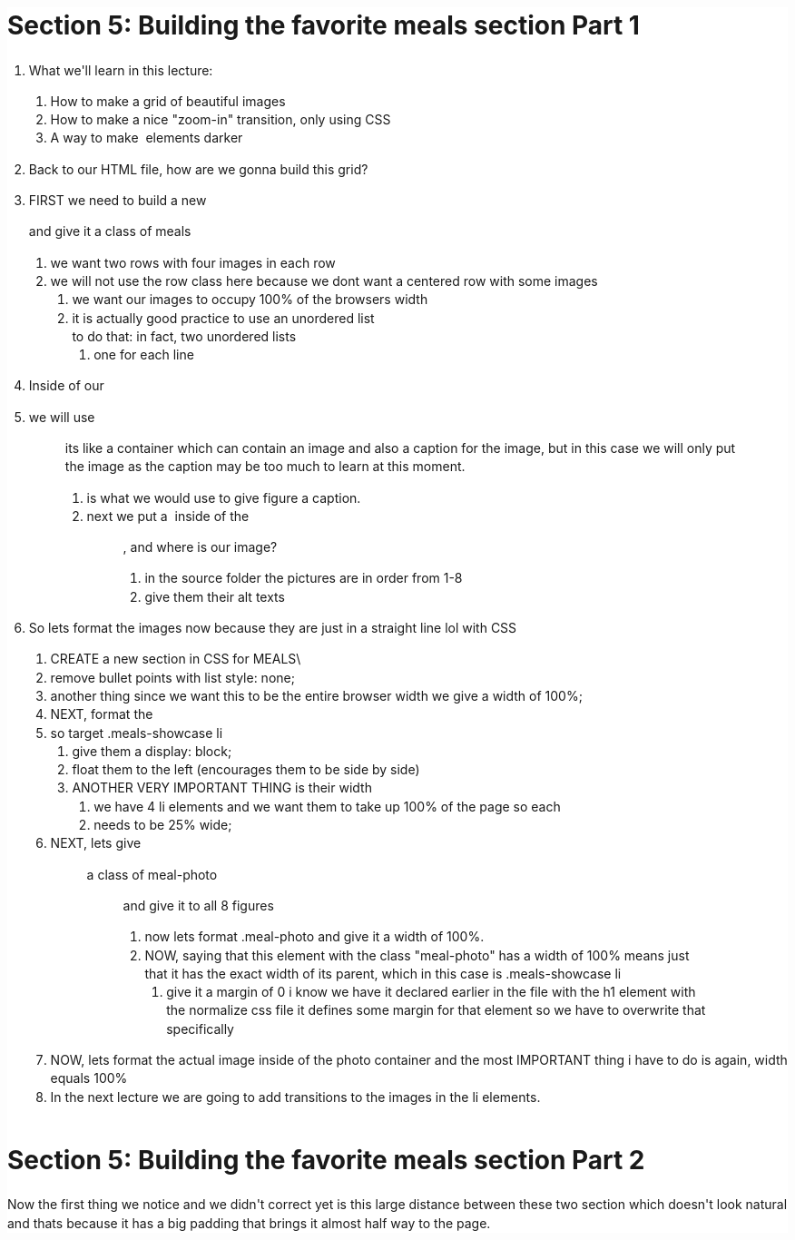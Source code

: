 # Section 5: Building the favorite meals section Part 1

1. What we'll learn in this lecture:
   1. How to make a grid of beautiful images
   1. How to make a nice "zoom-in" transition, only using CSS
   1. A way to make <img> elements darker
2. Back to our HTML file, how are we gonna build this grid?
3. FIRST we need to build a new <section> and give it a class of meals <section class="section-meals">

   1. we want two rows with four images in each row
   1. we will not use the row class here because we dont want a centered row with some images
      1. we want our images to occupy 100% of the browsers width
      2. it is actually good practice to use an unordered list <ul></ul> to do that: in fact, two unordered lists
         1. one for each line

4. Inside of our <li> we will use <figure> its like a container which can contain an image and also a caption for the image, but in this case we will only put the image as the caption may be too much to learn at this moment.
   1. <figcaption> is what we would use to give figure a caption.
   1. next we put a <img src=""> inside of the <figure>, and where is our image?
      1. in the source folder the pictures are in order from 1-8
      2. give them their alt texts
5. So lets format the images now because they are just in a straight line lol with CSS
   1. CREATE a new section in CSS for MEALS\
   2. remove bullet points with list style: none;
   3. another thing since we want this to be the entire browser width we give a width of 100%;
   4. NEXT, format the <li> so target .meals-showcase li
      1. give them a display: block;
      2. float them to the left (encourages them to be side by side)
      3. ANOTHER VERY IMPORTANT THING is their width
         1. we have 4 li elements and we want them to take up 100% of the page so each <li> needs to be 25% wide;
   5. NEXT, lets give <figure> a class of meal-photo <figure class="meal-photo"> and give it to all 8 figures
      1. now lets format .meal-photo and give it a width of 100%.
      2. NOW, saying that this element with the class "meal-photo" has a width of 100% means just that it has the exact width of its parent, which in this case is .meals-showcase li
         1. give it a margin of 0 i know we have it declared earlier in the file with the h1 element with the normalize css file it defines some margin for that element so we have to overwrite that specifically
   6. NOW, lets format the actual image inside of the photo container and the most IMPORTANT thing i have to do is again, width equals 100%
   7. In the next lecture we are going to add transitions to the images in the li elements.

# Section 5: Building the favorite meals section Part 2

Now the first thing we notice and we didn't correct yet is this large distance between these two section which doesn't look natural and thats because it has a big padding that brings it almost half way to the page.
